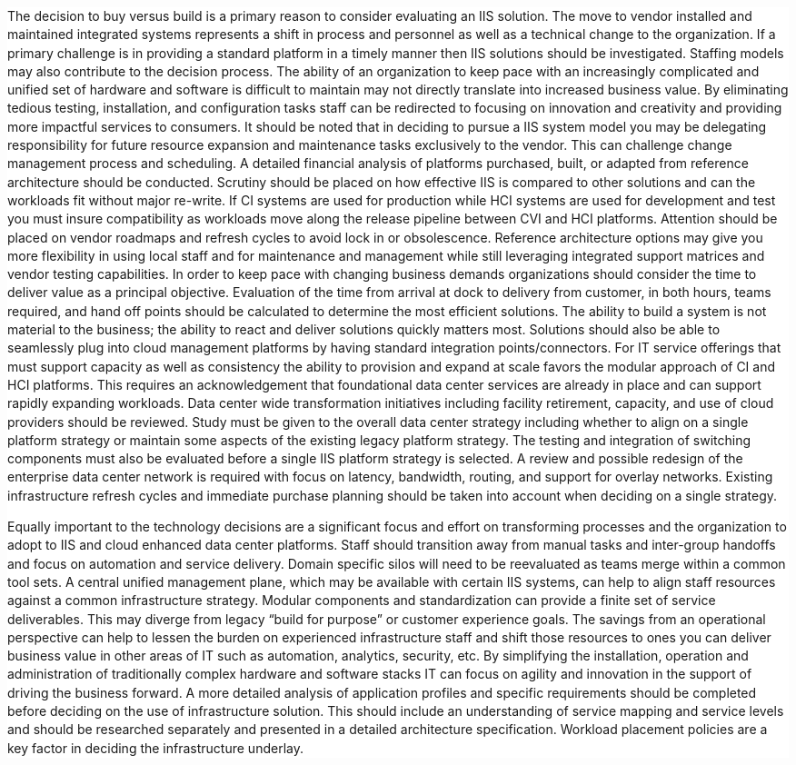 The decision to buy versus build is a primary reason to consider evaluating an IIS solution. The move to vendor installed and maintained integrated systems represents a shift in process and personnel as well as a technical change to the organization. If a primary challenge is in providing a standard platform in a timely manner then IIS solutions should be investigated. Staffing models may also contribute to the decision process. The ability of an organization to keep pace with an increasingly complicated and unified set of hardware and software is difficult to maintain may not directly translate into increased business value. By eliminating tedious testing, installation, and configuration tasks staff can be redirected to focusing on innovation and creativity and providing more impactful services to consumers. It should be noted that in deciding to pursue a IIS system model you may be delegating responsibility for future resource expansion and maintenance tasks exclusively to the vendor. This can challenge change management process and scheduling. A detailed financial analysis of platforms purchased, built, or adapted from reference architecture should be conducted. Scrutiny should be placed on how effective IIS is compared to other solutions and can the workloads fit without major re-write. If CI systems are used for production while HCI systems are used for development and test you must insure compatibility as workloads move along the release pipeline between CVI and HCI platforms. Attention should be placed on vendor roadmaps and refresh cycles to avoid lock in or obsolescence. Reference architecture options may give you more flexibility in using local staff and for maintenance and management while still leveraging integrated support matrices and vendor testing capabilities. 
In order to keep pace with changing business demands organizations should consider the time to deliver value as a principal objective. Evaluation of the time from arrival at dock to delivery from customer, in both hours, teams required, and hand off points should be calculated to determine the most efficient solutions. The ability to build a system is not material to the business; the ability to react and deliver solutions quickly matters most. Solutions should also be able to seamlessly plug into cloud management platforms by having standard integration points/connectors. For IT service offerings that must support capacity as well as consistency the ability to provision and expand at scale favors the modular approach of CI and HCI platforms. This requires an acknowledgement that foundational data center services are already in place and can support rapidly expanding workloads. 
Data center wide transformation initiatives including facility retirement, capacity, and use of cloud providers should be reviewed. Study must be given to the overall data center strategy including whether to align on a single platform strategy or maintain some aspects of the existing legacy platform strategy. The testing and integration of switching components must also be evaluated before a single IIS platform strategy is selected. A review and possible redesign of the enterprise data center network is required with focus on latency, bandwidth, routing, and support for overlay networks. Existing infrastructure refresh cycles and immediate purchase planning should be taken into account when deciding on a single strategy.

Equally important to the technology decisions are a significant focus and effort on transforming processes and the organization to adopt to IIS and cloud enhanced data center platforms. Staff should transition away from manual tasks and inter-group handoffs and focus on automation and service delivery. Domain specific silos will need to be reevaluated as teams merge within a common tool sets. A central unified management plane, which may be available with certain IIS systems, can help to align staff resources against a common infrastructure strategy. Modular components and standardization can provide a finite set of service deliverables. This may diverge from legacy “build for purpose” or customer experience goals. The savings from an operational perspective can help to lessen the burden on experienced infrastructure staff and shift those resources to ones you can deliver business value in other areas of IT such as automation, analytics, security, etc. By simplifying the installation, operation and administration of traditionally complex hardware and software stacks IT can focus on agility and innovation in the support of driving the business forward.
A more detailed analysis of application profiles and specific requirements should be completed before deciding on the use of infrastructure solution. This should include an understanding of service mapping and service levels and should be researched separately and presented in a detailed architecture specification. Workload placement policies are a key factor in deciding the infrastructure underlay.  
